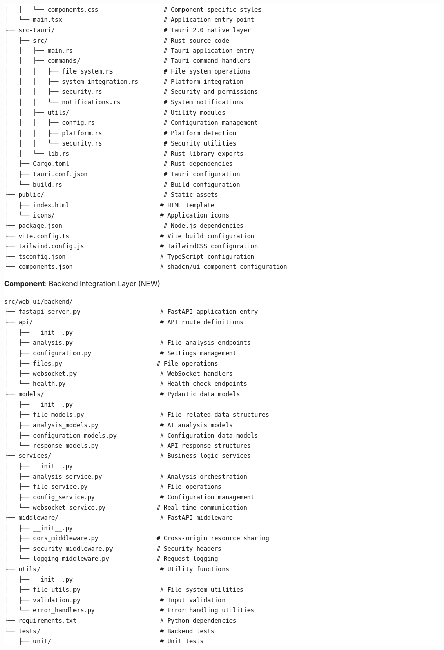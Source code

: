 ```
│   │   └── components.css                  # Component-specific styles
│   └── main.tsx                            # Application entry point
├── src-tauri/                              # Tauri 2.0 native layer
│   ├── src/                                # Rust source code
│   │   ├── main.rs                         # Tauri application entry
│   │   ├── commands/                       # Tauri command handlers
│   │   │   ├── file_system.rs              # File system operations
│   │   │   ├── system_integration.rs       # Platform integration
│   │   │   ├── security.rs                 # Security and permissions
│   │   │   └── notifications.rs            # System notifications
│   │   ├── utils/                          # Utility modules
│   │   │   ├── config.rs                   # Configuration management
│   │   │   ├── platform.rs                 # Platform detection
│   │   │   └── security.rs                 # Security utilities
│   │   └── lib.rs                          # Rust library exports
│   ├── Cargo.toml                          # Rust dependencies
│   ├── tauri.conf.json                     # Tauri configuration
│   └── build.rs                            # Build configuration
├── public/                                 # Static assets
│   ├── index.html                         # HTML template
│   └── icons/                             # Application icons
├── package.json                            # Node.js dependencies
├── vite.config.ts                         # Vite build configuration
├── tailwind.config.js                     # TailwindCSS configuration
├── tsconfig.json                          # TypeScript configuration
└── components.json                        # shadcn/ui component configuration
```

**Component**: Backend Integration Layer (NEW)
```
src/web-ui/backend/
├── fastapi_server.py                      # FastAPI application entry
├── api/                                   # API route definitions
│   ├── __init__.py
│   ├── analysis.py                        # File analysis endpoints
│   ├── configuration.py                   # Settings management
│   ├── files.py                          # File operations
│   ├── websocket.py                       # WebSocket handlers
│   └── health.py                          # Health check endpoints
├── models/                                # Pydantic data models
│   ├── __init__.py
│   ├── file_models.py                     # File-related data structures
│   ├── analysis_models.py                 # AI analysis models
│   ├── configuration_models.py            # Configuration data models
│   └── response_models.py                 # API response structures
├── services/                              # Business logic services
│   ├── __init__.py
│   ├── analysis_service.py                # Analysis orchestration
│   ├── file_service.py                    # File operations
│   ├── config_service.py                  # Configuration management
│   └── websocket_service.py              # Real-time communication
├── middleware/                            # FastAPI middleware
│   ├── __init__.py
│   ├── cors_middleware.py                # Cross-origin resource sharing
│   ├── security_middleware.py            # Security headers
│   └── logging_middleware.py             # Request logging
├── utils/                                 # Utility functions
│   ├── __init__.py
│   ├── file_utils.py                      # File system utilities
│   ├── validation.py                      # Input validation
│   └── error_handlers.py                  # Error handling utilities
├── requirements.txt                       # Python dependencies
└── tests/                                 # Backend tests
    ├── unit/                              # Unit tests
```